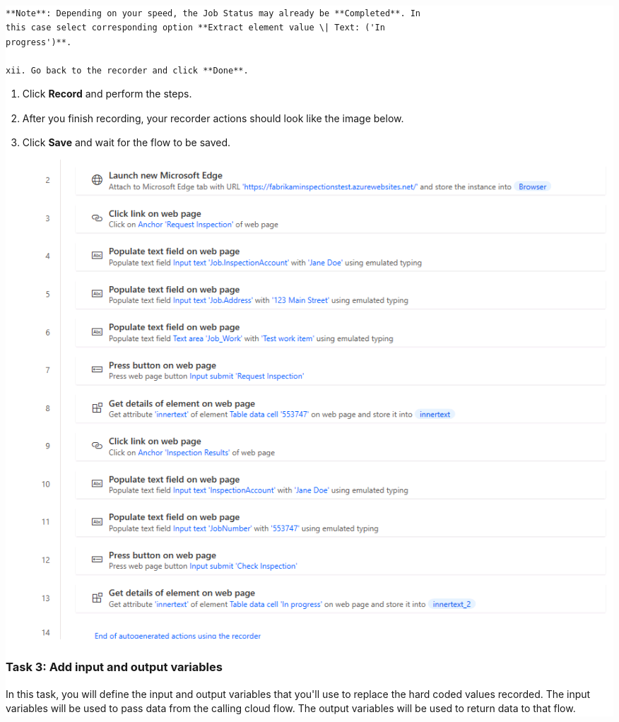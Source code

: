     **Note**: Depending on your speed, the Job Status may already be **Completed**. In
    this case select corresponding option **Extract element value \| Text: ('In
    progress')**.

    xii. Go back to the recorder and click **Done**.

1.  Click **Record** and perform the steps.

1.  After you finish recording, your recorder actions should look like the image
    below.

1.  Click **Save** and wait for the flow to be saved.

    ![summary of completed work](media/2a1f885632001d5235d0408f47157895.png)

### Task 3: Add input and output variables

In this task, you will define the input and output variables that you'll use to
replace the hard coded values recorded. The input variables will be used to pass
data from the calling cloud flow. The output variables will be used to return
data to that flow.
